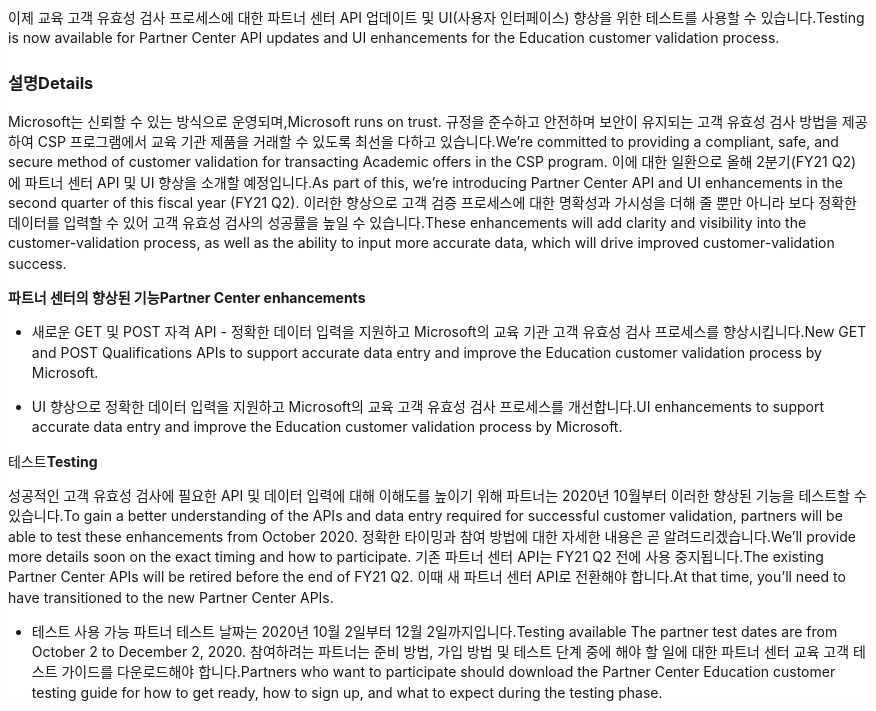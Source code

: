 <span data-ttu-id="d1a39-398">이제 교육 고객 유효성 검사 프로세스에 대한 파트너 센터 API 업데이트 및 UI(사용자 인터페이스) 향상을 위한 테스트를 사용할 수 있습니다.</span><span class="sxs-lookup"><span data-stu-id="d1a39-398">Testing is now available for Partner Center API updates and UI enhancements for the Education customer validation process.</span></span>

### <a name="details"></a><span data-ttu-id="d1a39-399">설명</span><span class="sxs-lookup"><span data-stu-id="d1a39-399">Details</span></span>

<span data-ttu-id="d1a39-400">Microsoft는 신뢰할 수 있는 방식으로 운영되며,</span><span class="sxs-lookup"><span data-stu-id="d1a39-400">Microsoft runs on trust.</span></span> <span data-ttu-id="d1a39-401">규정을 준수하고 안전하며 보안이 유지되는 고객 유효성 검사 방법을 제공하여 CSP 프로그램에서 교육 기관 제품을 거래할 수 있도록 최선을 다하고 있습니다.</span><span class="sxs-lookup"><span data-stu-id="d1a39-401">We’re committed to providing a compliant, safe, and secure method of customer validation for transacting Academic offers in the CSP program.</span></span> <span data-ttu-id="d1a39-402">이에 대한 일환으로 올해 2분기(FY21 Q2)에 파트너 센터 API 및 UI 향상을 소개할 예정입니다.</span><span class="sxs-lookup"><span data-stu-id="d1a39-402">As part of this, we’re introducing Partner Center API and UI enhancements in the second quarter of this fiscal year (FY21 Q2).</span></span> <span data-ttu-id="d1a39-403">이러한 향상으로 고객 검증 프로세스에 대한 명확성과 가시성을 더해 줄 뿐만 아니라 보다 정확한 데이터를 입력할 수 있어 고객 유효성 검사의 성공률을 높일 수 있습니다.</span><span class="sxs-lookup"><span data-stu-id="d1a39-403">These enhancements will add clarity and visibility into the customer-validation process, as well as the ability to input more accurate data, which will drive improved customer-validation success.</span></span>

<span data-ttu-id="d1a39-404">**파트너 센터의 향상된 기능**</span><span class="sxs-lookup"><span data-stu-id="d1a39-404">**Partner Center enhancements**</span></span>

- <span data-ttu-id="d1a39-405">새로운 GET 및 POST 자격 API - 정확한 데이터 입력을 지원하고 Microsoft의 교육 기관 고객 유효성 검사 프로세스를 향상시킵니다.</span><span class="sxs-lookup"><span data-stu-id="d1a39-405">New GET and POST Qualifications APIs to support accurate data entry and improve the Education customer validation process by Microsoft.</span></span>

- <span data-ttu-id="d1a39-406">UI 향상으로 정확한 데이터 입력을 지원하고 Microsoft의 교육 고객 유효성 검사 프로세스를 개선합니다.</span><span class="sxs-lookup"><span data-stu-id="d1a39-406">UI enhancements to support accurate data entry and improve the Education customer validation process by Microsoft.</span></span>

<span data-ttu-id="d1a39-407">테스트</span><span class="sxs-lookup"><span data-stu-id="d1a39-407">**Testing**</span></span>

<span data-ttu-id="d1a39-408">성공적인 고객 유효성 검사에 필요한 API 및 데이터 입력에 대해 이해도를 높이기 위해 파트너는 2020년 10월부터 이러한 향상된 기능을 테스트할 수 있습니다.</span><span class="sxs-lookup"><span data-stu-id="d1a39-408">To gain a better understanding of the APIs and data entry required for successful customer validation, partners will be able to test these enhancements from October 2020.</span></span> <span data-ttu-id="d1a39-409">정확한 타이밍과 참여 방법에 대한 자세한 내용은 곧 알려드리겠습니다.</span><span class="sxs-lookup"><span data-stu-id="d1a39-409">We’ll provide more details soon on the exact timing and how to participate.</span></span> <span data-ttu-id="d1a39-410">기존 파트너 센터 API는 FY21 Q2 전에 사용 중지됩니다.</span><span class="sxs-lookup"><span data-stu-id="d1a39-410">The existing Partner Center APIs will be retired before the end of FY21 Q2.</span></span> <span data-ttu-id="d1a39-411">이때 새 파트너 센터 API로 전환해야 합니다.</span><span class="sxs-lookup"><span data-stu-id="d1a39-411">At that time, you’ll need to have transitioned to the new Partner Center APIs.</span></span>

   - <span data-ttu-id="d1a39-412">테스트 사용 가능 파트너 테스트 날짜는 2020년 10월 2일부터 12월 2일까지입니다.</span><span class="sxs-lookup"><span data-stu-id="d1a39-412">Testing available The partner test dates are from October 2 to December 2, 2020.</span></span> <span data-ttu-id="d1a39-413">참여하려는 파트너는 준비 방법, 가입 방법 및 테스트 단계 중에 해야 할 일에 대한 파트너 센터 교육 고객 테스트 가이드를 다운로드해야 합니다.</span><span class="sxs-lookup"><span data-stu-id="d1a39-413">Partners who want to participate should download the Partner Center Education customer testing guide for how to get ready, how to sign up, and what to expect during the testing phase.</span></span>
